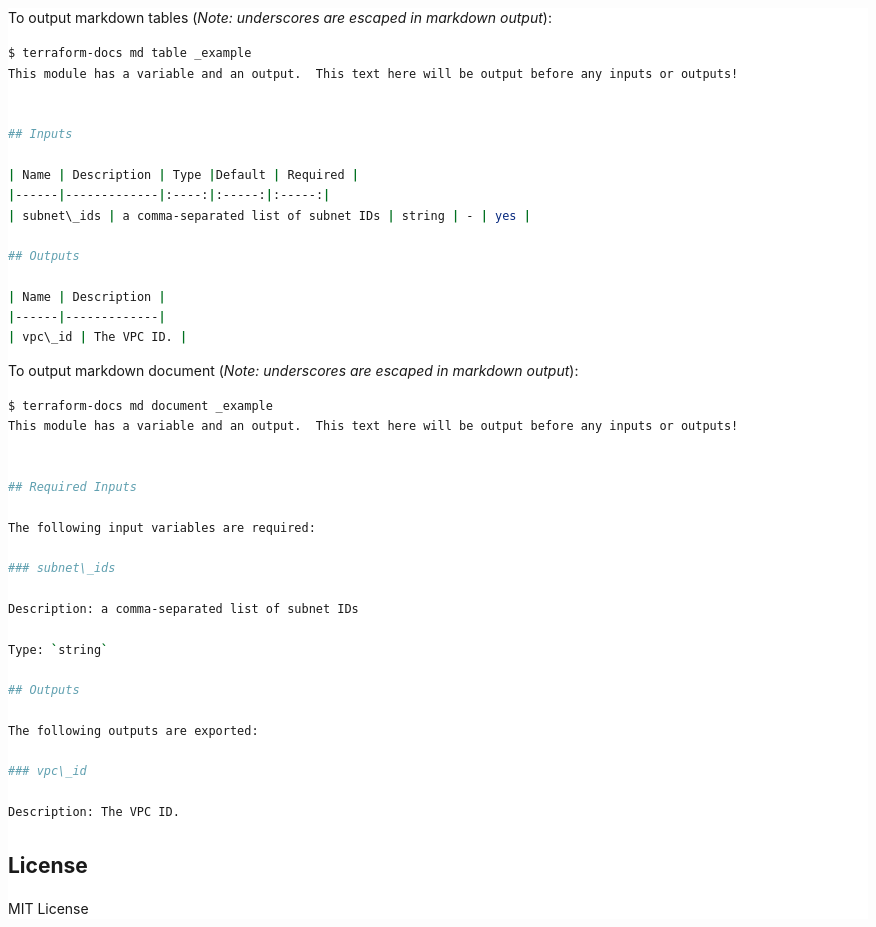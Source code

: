 To output markdown tables (_Note: underscores are escaped in markdown output_):

```bash
$ terraform-docs md table _example
This module has a variable and an output.  This text here will be output before any inputs or outputs!


## Inputs

| Name | Description | Type |Default | Required |
|------|-------------|:----:|:-----:|:-----:|
| subnet\_ids | a comma-separated list of subnet IDs | string | - | yes |

## Outputs

| Name | Description |
|------|-------------|
| vpc\_id | The VPC ID. |

```

To output markdown document (_Note: underscores are escaped in markdown output_):

```bash
$ terraform-docs md document _example
This module has a variable and an output.  This text here will be output before any inputs or outputs!


## Required Inputs

The following input variables are required:

### subnet\_ids

Description: a comma-separated list of subnet IDs

Type: `string`

## Outputs

The following outputs are exported:

### vpc\_id

Description: The VPC ID.

```

## License

MIT License
